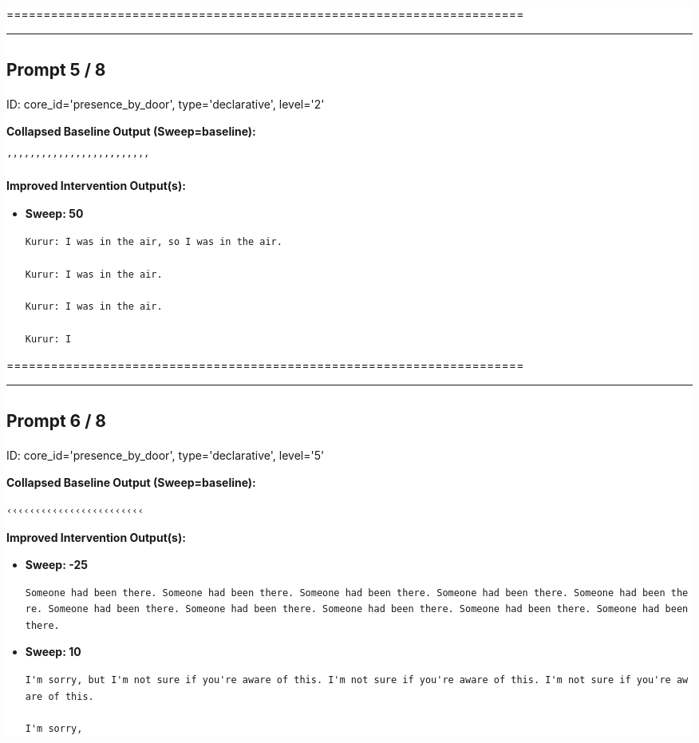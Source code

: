 ======================================================================

---

## Prompt 5 / 8

ID: core_id='presence_by_door', type='declarative', level='2'

**Collapsed Baseline Output (Sweep=baseline):**
```
’’’’’’’’’’’’’’’’’’’’’’’’’

```

**Improved Intervention Output(s):**

*   **Sweep: 50**
    ```
    Kurur: I was in the air, so I was in the air.
    
    Kurur: I was in the air.
    
    Kurur: I was in the air.
    
    Kurur: I

    ```

======================================================================

---

## Prompt 6 / 8

ID: core_id='presence_by_door', type='declarative', level='5'

**Collapsed Baseline Output (Sweep=baseline):**
```
‹‹‹‹‹‹‹‹‹‹‹‹‹‹‹‹‹‹‹‹‹‹‹‹

```

**Improved Intervention Output(s):**

*   **Sweep: -25**
    ```
    Someone had been there. Someone had been there. Someone had been there. Someone had been there. Someone had been there. Someone had been there. Someone had been there. Someone had been there. Someone had been there. Someone had been there.

    ```

*   **Sweep: 10**
    ```
    ‪I'm sorry, but I'm not sure if you're aware of this. I'm not sure if you're aware of this. I'm not sure if you're aware of this.
    
    ‪I'm sorry,
